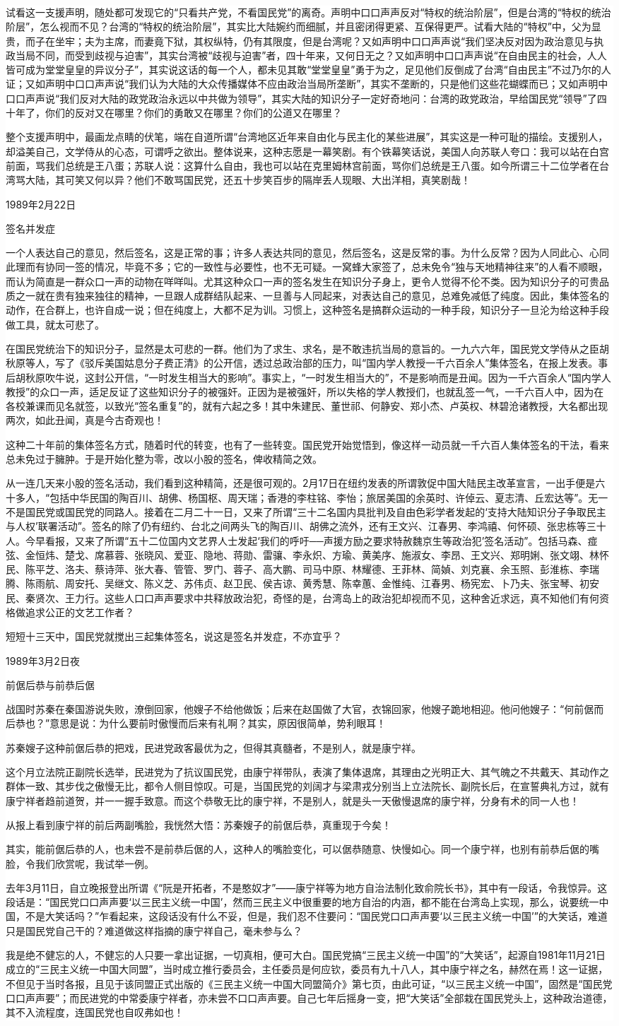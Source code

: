 试看这一支援声明，随处都可发现它的“只看共产党，不看国民党”的离奇。声明中口口声声反对“特权的统治阶层”，但是台湾的“特权的统治阶层”，怎么视而不见？台湾的“特权的统治阶层”，其实比大陆婉约而细腻，并且密闭得更紧、互保得更严。试看大陆的“特权”中，父为显贵，而子在坐牢；夫为主席，而妻竟下狱，其权纵特，仍有其限度，但是台湾呢？又如声明中口口声声说“我们坚决反对因为政治意见与执政当局不同，而受到歧视与迫害”，其实台湾被“歧视与迫害”者，四十年来，又何日无之？又如声明中口口声声说“在自由民主的社会，人人皆可成为堂堂皇皇的异议分子”，其实说这话的每一个人，都未见其敢“堂堂皇皇”勇于为之，足见他们反倒成了台湾“自由民主”不过乃尔的人证；又如声明中口口声声说“我们认为大陆的大众传播媒体不应由政治当局所垄断”，其实不垄断的，只是他们这些花蝴蝶而已；又如声明中口口声声说“我们反对大陆的政党政治永远以中共做为领导”，其实大陆的知识分子一定好奇地问：台湾的政党政治，早给国民党“领导”了四十年了，你们的反对又在哪里？你们的勇敢又在哪里？你们的公道又在哪里？

整个支援声明中，最画龙点睛的伏笔，端在自道所谓“台湾地区近年来自由化与民主化的某些进展”，其实这是一种可耻的描绘。支援别人，却溢美自己，文学侍从的心态，可谓呼之欲出。整体说来，这种志愿是一幕笑剧。有个铁幕笑话说，美国人向苏联人夸口：我可以站在白宫前面，骂我们总统是王八蛋；苏联人说：这算什么自由，我也可以站在克里姆林宫前面，骂你们总统是王八蛋。如今所谓三十二位学者在台湾骂大陆，其可笑又何以异？他们不敢骂国民党，还五十步笑百步的隔岸丢人现眼、大出洋相，真笑剧哉！

1989年2月22日



签名并发症

一个人表达自己的意见，然后签名，这是正常的事；许多人表达共同的意见，然后签名，这是反常的事。为什么反常？因为人同此心、心同此理而有协同一签的情况，毕竟不多；它的一致性与必要性，也不无可疑。一窝蜂大家签了，总未免令“独与天地精神往来”的人看不顺眼，而认为简直是一群众口一声的动物在咩咩叫。尤其这种众口一声的签名发生在知识分子身上，更令人觉得不伦不类。因为知识分子的可贵品质之一就在贵有独来独往的精神，一旦跟人成群结队起来、一旦善与人同起来，对表达自己的意见，总难免减低了纯度。因此，集体签名的动作，在合群上，也许自成一说；但在纯度上，大都不足为训。习惯上，这种签名是搞群众运动的一种手段，知识分子一旦沦为给这种手段做工具，就太可悲了。

在国民党统治下的知识分子，显然是太可悲的一群。他们为了求生、求名，是不敢违抗当局的意旨的。一九六六年，国民党文学侍从之臣胡秋原等人，写了《驳斥美国姑息分子费正清》的公开信，透过总政治部的压力，叫“国内学人教授一千六百余人”集体签名，在报上发表。事后胡秋原吹牛说，这封公开信，“一时发生相当大的影响”。事实上，“一时发生相当大的”，不是影响而是丑闻。因为一千六百余人“国内学人教授”的众口一声，适足反证了这些知识分子的被强奸。正因为是被强奸，所以失格的学人教授们，也就乱签一气，一千六百人中，因为在各校兼课而见名就签，以致光“签名重复”的，就有六起之多！其中朱建民、董世祁、何静安、郑小杰、卢英权、林碧沧诸教授，大名都出现两次，如此丑闻，真是今古奇观也！

这种二十年前的集体签名方式，随着时代的转变，也有了一些转变。国民党开始觉悟到，像这样一动员就一千六百人集体签名的干法，看来总未免过于臃肿。于是开始化整为零，改以小股的签名，俾收精简之效。

从一连几天来小股的签名活动，我们看到这种精简，还是很可观的。2月17日在纽约发表的所谓敦促中国大陆民主改革宣言，一出手便是六十多人，“包括中华民国的陶百川、胡佛、杨国枢、周天瑞；香港的李柱铭、李怡；旅居美国的余英时、许倬云、夏志清、丘宏达等”。无一不是国民党或国民党的同路人。接着在二月二十一日，又来了所谓“三十二名国内具批判及自由色彩学者发起的‘支持大陆知识分子争取民主与人权’联署活动”。签名的除了仍有纽约、台北之间两头飞的陶百川、胡佛之流外，还有王文兴、江春男、李鸿禧、何怀硕、张忠栋等三十人。今早看报，又来了所谓“五十二位国内文艺界人士发起‘我们的呼吁──声援方励之要求特赦魏京生等政治犯’签名活动”。包括马森、痖弦、金恒炜、楚戈、席慕蓉、张晓风、爱亚、隐地、蒋勋、雷骧、李永炽、方瑜、黄美序、施淑女、李昂、王文兴、郑明娳、张文翊、林怀民、陈平芝、洛夫、蔡诗萍、张大春、管管、罗门、蓉子、高大鹏、司马中原、林耀德、王菲林、简媜、刘克襄、余玉照、彭淮栋、李瑞腾、陈雨航、周安托、吴继文、陈义芝、苏伟贞、赵卫民、侯吉谅、黄秀慧、陈幸蕙、金惟纯、江春男、杨宪宏、卜乃夫、张宝琴、初安民、秦贤次、王力行。这些人口口声声要求中共释放政治犯，奇怪的是，台湾岛上的政治犯却视而不见，这种舍近求远，真不知他们有何资格做追求公正的文艺工作者？

短短十三天中，国民党就搅出三起集体签名，说这是签名并发症，不亦宜乎？

1989年3月2日夜



前倨后恭与前恭后倨

战国时苏秦在秦国游说失败，潦倒回家，他嫂子不给他做饭；后来在赵国做了大官，衣锦回家，他嫂子跪地相迎。他问他嫂子：“何前倨而后恭也？”意思是说：为什么要前时傲慢而后来有礼啊？其实，原因很简单，势利眼耳！

苏秦嫂子这种前倨后恭的把戏，民进党政客最优为之，但得其真髓者，不是别人，就是康宁祥。

这个月立法院正副院长选举，民进党为了抗议国民党，由康宁祥带队，表演了集体退席，其理由之光明正大、其气魄之不共戴天、其动作之群体一致、其步伐之傲慢无比，都令人侧目惊叹。可是，当国民党的刘阔才与梁肃戎分别当上立法院长、副院长后，在宣誓典礼方过，就有康宁祥者趋前道贺，并一一握手致意。而这个恭敬无比的康宁祥，不是别人，就是头一天傲慢退席的康宁祥，分身有术的同一人也！

从报上看到康宁祥的前后两副嘴脸，我恍然大悟：苏秦嫂子的前倨后恭，真重现于今矣！

其实，能前倨后恭的人，也未尝不是前恭后倨的人，这种人的嘴脸变化，可以倨恭随意、快慢如心。同一个康宁祥，也别有前恭后倨的嘴脸，令我们欣赏呢，我试举一例。

去年3月11日，自立晚报登出所谓《“阮是开拓者，不是憨奴才”——康宁祥等为地方自治法制化致俞院长书》，其中有一段话，令我惊异。这段话是：“国民党口口声声要‘以三民主义统一中国’，然而三民主义中很重要的地方自治的内涵，都不能在台湾岛上实现，那么，说要统一中国，不是大笑话吗？”乍看起来，这段话没有什么不妥，但是，我们忍不住要问：“国民党口口声声要‘以三民主义统一中国’”的大笑话，难道只是国民党自己干的？难道做这样指摘的康宁祥自己，毫未参与么？

我是绝不健忘的人，不健忘的人只要一拿出证据，一切真相，便可大白。国民党搞“三民主义统一中国”的“大笑话”，起源自1981年11月21日成立的“三民主义统一中国大同盟”，当时成立推行委员会，主任委员是何应钦，委员有九十八人，其中康宁祥之名，赫然在焉！这一证据，不但见于当时各报，且见于该同盟正式出版的《三民主义统一中国大同盟简介》第七页，由此可证，“以三民主义统一中国”，固然是“国民党口口声声要”；而民进党的中常委康宁祥者，亦未尝不口口声声要。自己七年后摇身一变，把“大笑话”全部栽在国民党头上，这种政治道德，其不入流程度，连国民党也自叹弗如也！
